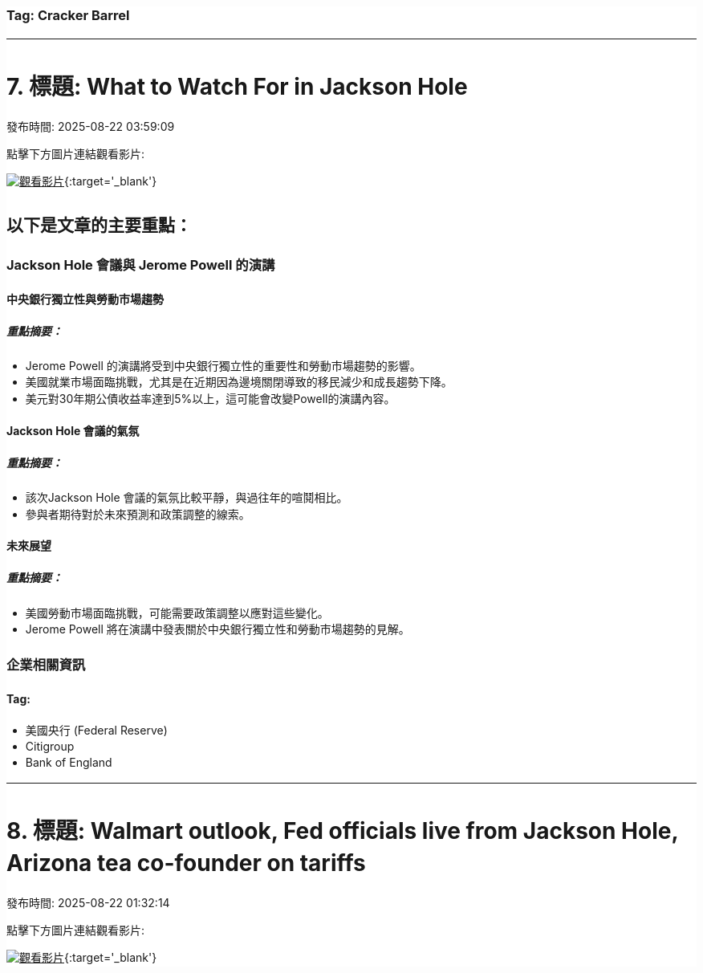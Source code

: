 ### Tag: Cracker Barrel

---
# 7. 標題: What to Watch For in Jackson Hole
發布時間: 2025-08-22 03:59:09

點擊下方圖片連結觀看影片:

 [![觀看影片](https://i.ytimg.com/vi/QFaeWrm6VLs/sddefault.jpg)](https://www.youtube.com/watch?v=QFaeWrm6VLs){:target='_blank'}

## 以下是文章的主要重點：

### Jackson Hole 會議與 Jerome Powell 的演講
#### 中央銀行獨立性與勞動市場趨勢
##### 重點摘要：

*   Jerome Powell 的演講將受到中央銀行獨立性的重要性和勞動市場趨勢的影響。
*   美國就業市場面臨挑戰，尤其是在近期因為邊境關閉導致的移民減少和成長趨勢下降。
*   美元對30年期公債收益率達到5%以上，這可能會改變Powell的演講內容。

#### Jackson Hole 會議的氣氛
##### 重點摘要：

*   該次Jackson Hole 會議的氣氛比較平靜，與過往年的喧鬩相比。
*   參與者期待對於未來預測和政策調整的線索。

#### 未來展望
##### 重點摘要：

*   美國勞動市場面臨挑戰，可能需要政策調整以應對這些變化。
*   Jerome Powell 將在演講中發表關於中央銀行獨立性和勞動市場趨勢的見解。

### 企業相關資訊
#### Tag: 

*   美國央行 (Federal Reserve)
*   Citigroup 
*   Bank of England

---
# 8. 標題: Walmart outlook, Fed officials live from Jackson Hole, Arizona tea co-founder on tariffs
發布時間: 2025-08-22 01:32:14

點擊下方圖片連結觀看影片:

 [![觀看影片](https://i.ytimg.com/vi/d06oA6DNz-o/sddefault.jpg)](https://www.youtube.com/watch?v=d06oA6DNz-o){:target='_blank'}
